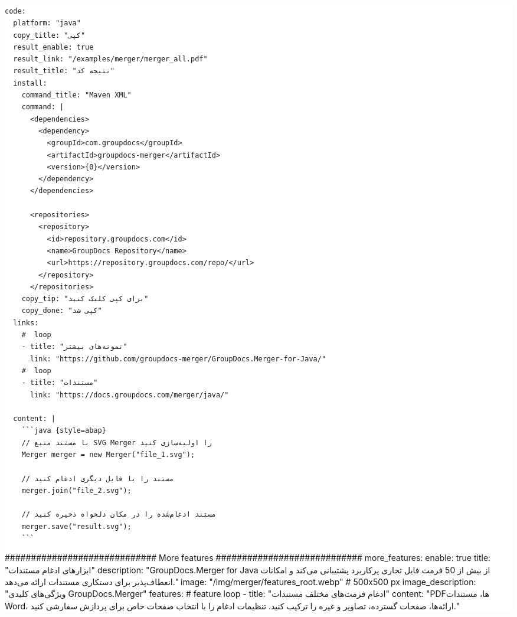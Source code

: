     code:
      platform: "java"
      copy_title: "کپی"
      result_enable: true
      result_link: "/examples/merger/merger_all.pdf"
      result_title: "نتیجه کد"
      install:
        command_title: "Maven XML"
        command: |
          <dependencies>
            <dependency>
              <groupId>com.groupdocs</groupId>
              <artifactId>groupdocs-merger</artifactId>
              <version>{0}</version>
            </dependency>
          </dependencies>

          <repositories>
            <repository>
              <id>repository.groupdocs.com</id>
              <name>GroupDocs Repository</name>
              <url>https://repository.groupdocs.com/repo/</url>
            </repository>
          </repositories>
        copy_tip: "برای کپی کلیک کنید"
        copy_done: "کپی شد"
      links:
        #  loop
        - title: "نمونه‌های بیشتر"
          link: "https://github.com/groupdocs-merger/GroupDocs.Merger-for-Java/"
        #  loop
        - title: "مستندات"
          link: "https://docs.groupdocs.com/merger/java/"
          
      content: |
        ```java {style=abap}
        // با مستند منبع SVG Merger را اولیه‌سازی کنید
        Merger merger = new Merger("file_1.svg");

        // مستند را با فایل دیگری ادغام کنید
        merger.join("file_2.svg");

        // مستند ادغام‌شده را در مکان دلخواه ذخیره کنید
        merger.save("result.svg");
        ```            

############################# More features ############################
more_features:
  enable: true
  title: "ابزارهای ادغام مستندات"
  description: "GroupDocs.Merger for Java از بیش از 50 فرمت فایل تجاری پرکاربرد پشتیبانی می‌کند و امکانات انعطاف‌پذیر برای دستکاری مستندات ارائه می‌دهد."
  image: "/img/merger/features_root.webp" # 500x500 px
  image_description: "ویژگی‌های کلیدی GroupDocs.Merger"
  features:
    # feature loop
    - title: "ادغام فرمت‌های مختلف مستندات"
      content: "PDFها، مستندات Word، ارائه‌ها، صفحات گسترده، تصاویر و غیره را ترکیب کنید. تنظیمات ادغام را با انتخاب صفحات خاص برای پردازش سفارشی کنید."
